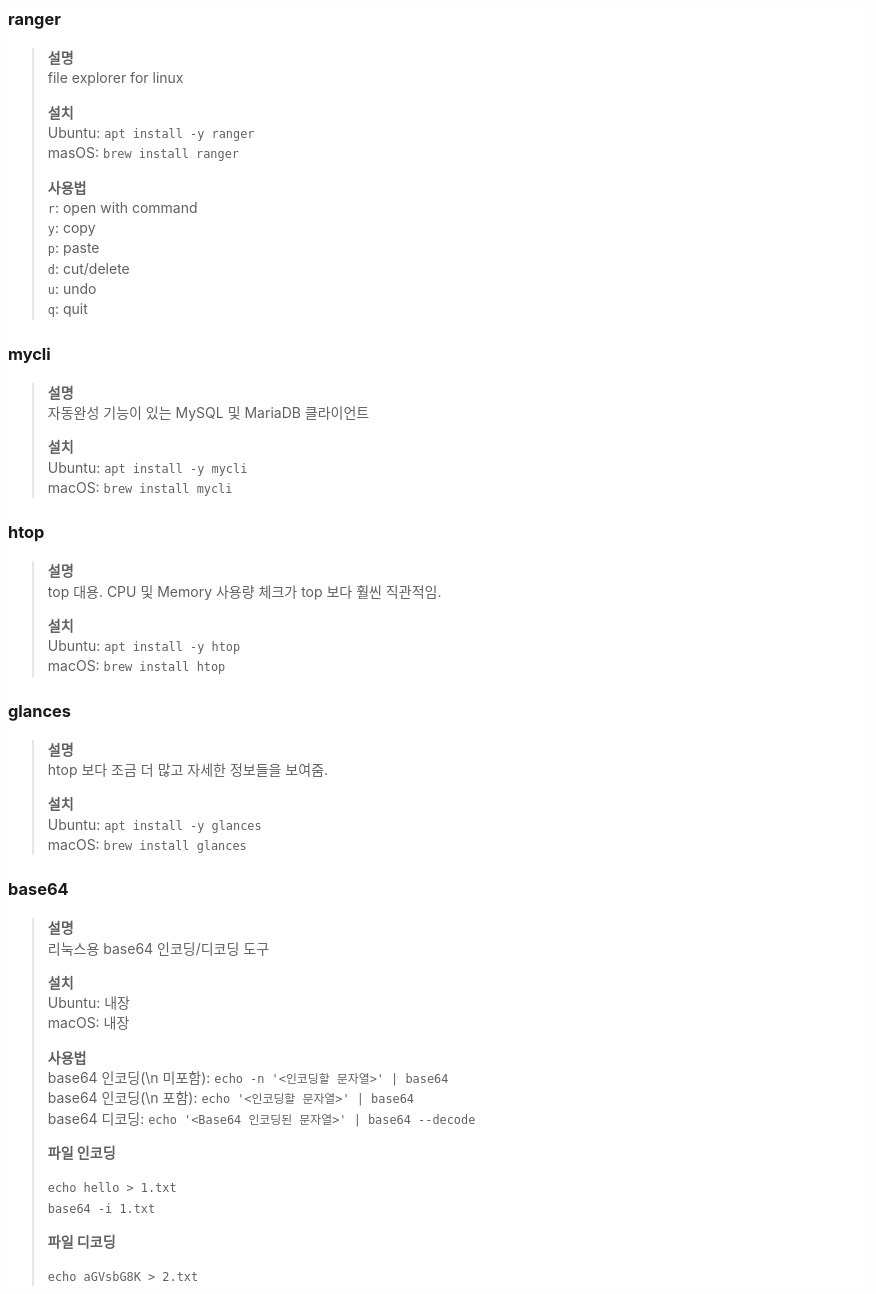 ### ranger
> **설명**  
> file explorer for linux   
> 
> **설치**  
> Ubuntu: `apt install -y ranger`  
> masOS: `brew install ranger`  
> 
> **사용법**  
> `r`: open with command  
> `y`: copy  
> `p`: paste  
> `d`: cut/delete  
> `u`: undo  
> `q`: quit  

### mycli
> **설명**  
> 자동완성 기능이 있는 MySQL 및 MariaDB 클라이언트   
> 
> **설치**  
> Ubuntu: `apt install -y mycli`  
> macOS: `brew install mycli`

### htop
> **설명**  
> top 대용. CPU 및 Memory 사용량 체크가 top 보다 훨씬 직관적임.  
> 
> **설치**  
> Ubuntu: `apt install -y htop`  
> macOS: `brew install htop`

### glances
> **설명**  
> htop 보다 조금 더 많고 자세한 정보들을 보여줌.  
> 
> **설치**  
> Ubuntu: `apt install -y glances`  
> macOS: `brew install glances`  

### base64
> **설명**  
> 리눅스용 base64 인코딩/디코딩 도구  
> 
> **설치**  
> Ubuntu: 내장   
> macOS: 내장  
> 
> **사용법**  
> base64 인코딩(\n 미포함): `echo -n '<인코딩할 문자열>' | base64`  
> base64 인코딩(\n 포함): `echo '<인코딩할 문자열>' | base64`  
> base64 디코딩: `echo '<Base64 인코딩된 문자열>' | base64 --decode`  
> 
> **파일 인코딩**  
> ```shell
> echo hello > 1.txt
> base64 -i 1.txt
> ```
> 
> **파일 디코딩**  
> ```shell
> echo aGVsbG8K > 2.txt